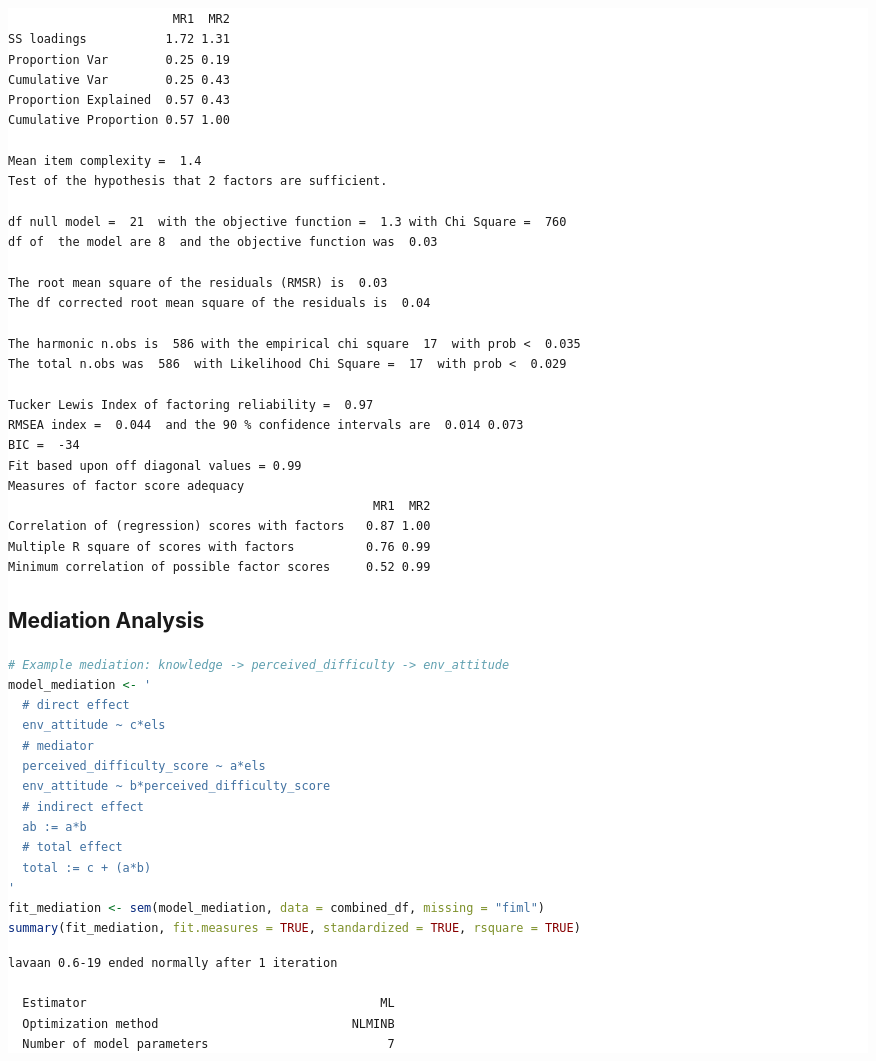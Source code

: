                            MR1  MR2
    SS loadings           1.72 1.31
    Proportion Var        0.25 0.19
    Cumulative Var        0.25 0.43
    Proportion Explained  0.57 0.43
    Cumulative Proportion 0.57 1.00

    Mean item complexity =  1.4
    Test of the hypothesis that 2 factors are sufficient.

    df null model =  21  with the objective function =  1.3 with Chi Square =  760
    df of  the model are 8  and the objective function was  0.03 

    The root mean square of the residuals (RMSR) is  0.03 
    The df corrected root mean square of the residuals is  0.04 

    The harmonic n.obs is  586 with the empirical chi square  17  with prob <  0.035 
    The total n.obs was  586  with Likelihood Chi Square =  17  with prob <  0.029 

    Tucker Lewis Index of factoring reliability =  0.97
    RMSEA index =  0.044  and the 90 % confidence intervals are  0.014 0.073
    BIC =  -34
    Fit based upon off diagonal values = 0.99
    Measures of factor score adequacy             
                                                       MR1  MR2
    Correlation of (regression) scores with factors   0.87 1.00
    Multiple R square of scores with factors          0.76 0.99
    Minimum correlation of possible factor scores     0.52 0.99



## Mediation Analysis

``` r
# Example mediation: knowledge -> perceived_difficulty -> env_attitude
model_mediation <- '
  # direct effect
  env_attitude ~ c*els
  # mediator
  perceived_difficulty_score ~ a*els
  env_attitude ~ b*perceived_difficulty_score
  # indirect effect
  ab := a*b
  # total effect
  total := c + (a*b)
'
fit_mediation <- sem(model_mediation, data = combined_df, missing = "fiml")
summary(fit_mediation, fit.measures = TRUE, standardized = TRUE, rsquare = TRUE)
```

    lavaan 0.6-19 ended normally after 1 iteration

      Estimator                                         ML
      Optimization method                           NLMINB
      Number of model parameters                         7
